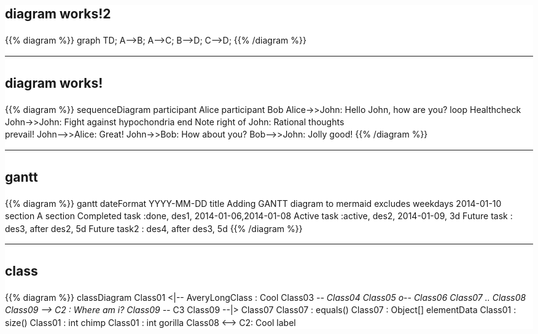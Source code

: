 
## diagram works!2


{{% diagram %}}
graph TD;
    A-->B;
    A-->C;
    B-->D;
    C-->D;
{{% /diagram %}}

---

## diagram works!

{{% diagram %}}
sequenceDiagram
    participant Alice
    participant Bob
    Alice->>John: Hello John, how are you?
    loop Healthcheck
        John->>John: Fight against hypochondria
    end
    Note right of John: Rational thoughts <br/>prevail!
    John-->>Alice: Great!
    John->>Bob: How about you?
    Bob-->>John: Jolly good!
{{% /diagram %}}

---
## gantt

{{% diagram %}}
gantt
dateFormat  YYYY-MM-DD
title Adding GANTT diagram to mermaid
excludes weekdays 2014-01-10
section A section
Completed task            :done,    des1, 2014-01-06,2014-01-08
Active task               :active,  des2, 2014-01-09, 3d
Future task               :         des3, after des2, 5d
Future task2               :         des4, after des3, 5d
{{% /diagram %}}

---
## class

{{% diagram %}}
classDiagram
Class01 <|-- AveryLongClass : Cool
Class03 *-- Class04
Class05 o-- Class06
Class07 .. Class08
Class09 --> C2 : Where am i?
Class09 --* C3
Class09 --|> Class07
Class07 : equals()
Class07 : Object[] elementData
Class01 : size()
Class01 : int chimp
Class01 : int gorilla
Class08 <--> C2: Cool label